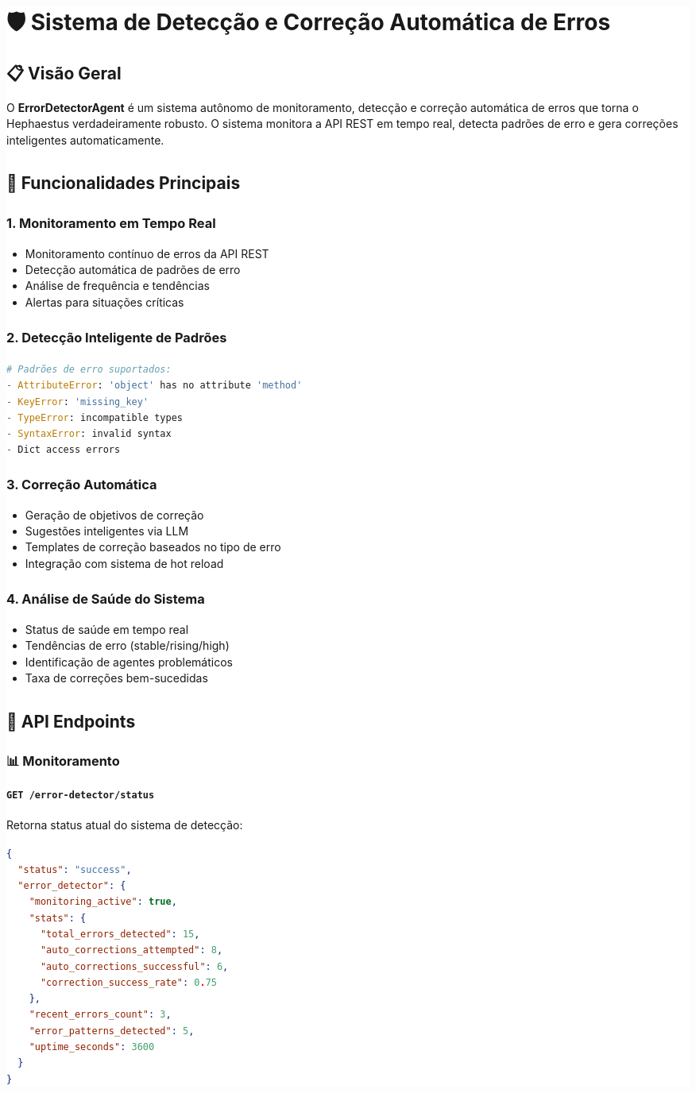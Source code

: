 # 🛡️ Sistema de Detecção e Correção Automática de Erros

## 📋 Visão Geral

O **ErrorDetectorAgent** é um sistema autônomo de monitoramento, detecção e correção automática de erros que torna o Hephaestus verdadeiramente robusto. O sistema monitora a API REST em tempo real, detecta padrões de erro e gera correções inteligentes automaticamente.

## 🚀 Funcionalidades Principais

### 1. **Monitoramento em Tempo Real**
- Monitoramento contínuo de erros da API REST
- Detecção automática de padrões de erro
- Análise de frequência e tendências
- Alertas para situações críticas

### 2. **Detecção Inteligente de Padrões**
```python
# Padrões de erro suportados:
- AttributeError: 'object' has no attribute 'method'
- KeyError: 'missing_key'
- TypeError: incompatible types
- SyntaxError: invalid syntax
- Dict access errors
```

### 3. **Correção Automática**
- Geração de objetivos de correção
- Sugestões inteligentes via LLM
- Templates de correção baseados no tipo de erro
- Integração com sistema de hot reload

### 4. **Análise de Saúde do Sistema**
- Status de saúde em tempo real
- Tendências de erro (stable/rising/high)
- Identificação de agentes problemáticos
- Taxa de correções bem-sucedidas

## 🔧 API Endpoints

### 📊 **Monitoramento**

#### `GET /error-detector/status`
Retorna status atual do sistema de detecção:
```json
{
  "status": "success",
  "error_detector": {
    "monitoring_active": true,
    "stats": {
      "total_errors_detected": 15,
      "auto_corrections_attempted": 8,
      "auto_corrections_successful": 6,
      "correction_success_rate": 0.75
    },
    "recent_errors_count": 3,
    "error_patterns_detected": 5,
    "uptime_seconds": 3600
  }
}
```